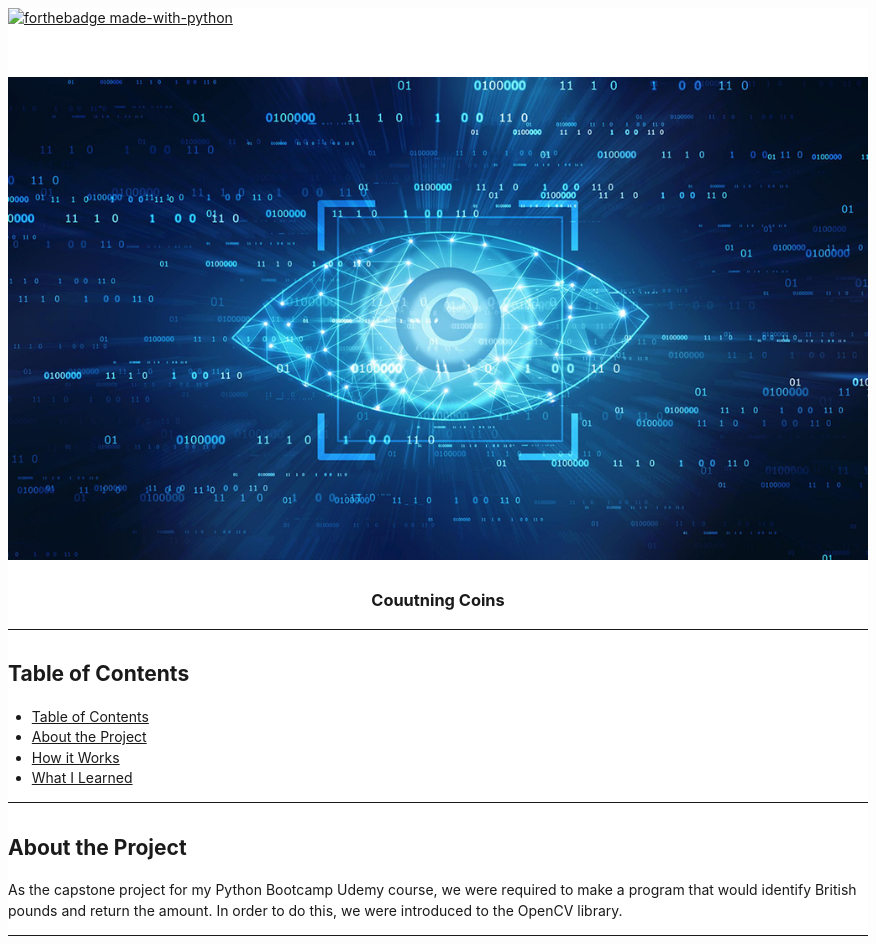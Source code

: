 [![forthebadge made-with-python](http://ForTheBadge.com/images/badges/made-with-python.svg)](https://www.python.org/)

<br />
<p align="center">
    <img src="https://github.com/clydeventure/OpenCV-Counting-Money/blob/master/img/computervision.jpg?raw=true" width="100%" >
  </a>

  <h3 align="center">Couutning Coins</h3>



---

## Table of Contents

- [Table of Contents](#table-of-contents)
- [About the Project](#about-the-project)
- [How it Works](#how-it-works)
- [What I Learned](#what-i-learned)

---
## About the Project

As the capstone project for my Python Bootcamp Udemy course, we were required to make a program that would identify British pounds and return the amount. In order to do this, we were introduced to the OpenCV library.

---